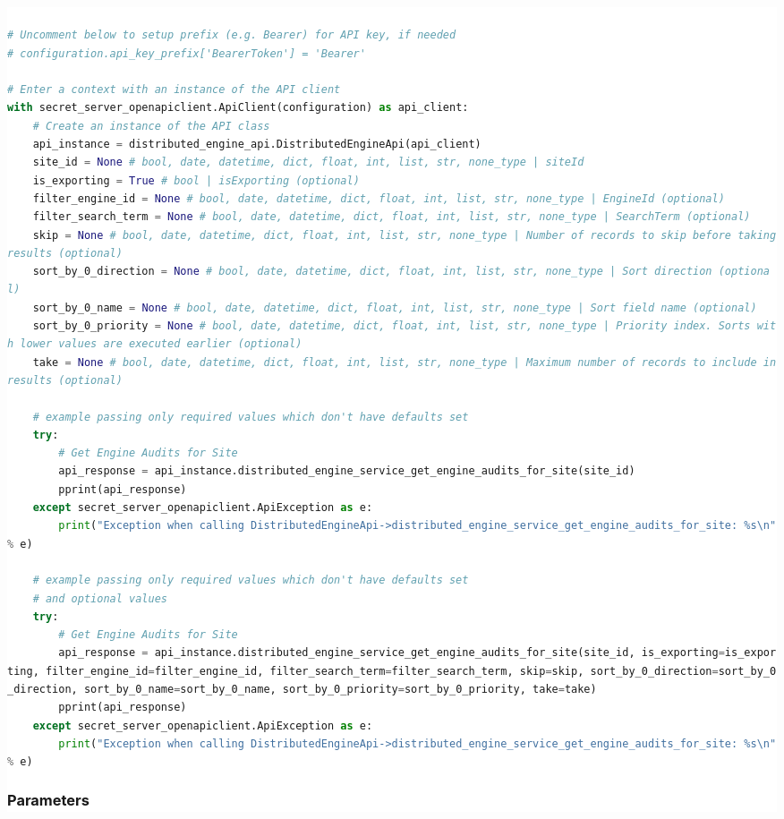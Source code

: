 ```python

# Uncomment below to setup prefix (e.g. Bearer) for API key, if needed
# configuration.api_key_prefix['BearerToken'] = 'Bearer'

# Enter a context with an instance of the API client
with secret_server_openapiclient.ApiClient(configuration) as api_client:
    # Create an instance of the API class
    api_instance = distributed_engine_api.DistributedEngineApi(api_client)
    site_id = None # bool, date, datetime, dict, float, int, list, str, none_type | siteId
    is_exporting = True # bool | isExporting (optional)
    filter_engine_id = None # bool, date, datetime, dict, float, int, list, str, none_type | EngineId (optional)
    filter_search_term = None # bool, date, datetime, dict, float, int, list, str, none_type | SearchTerm (optional)
    skip = None # bool, date, datetime, dict, float, int, list, str, none_type | Number of records to skip before taking results (optional)
    sort_by_0_direction = None # bool, date, datetime, dict, float, int, list, str, none_type | Sort direction (optional)
    sort_by_0_name = None # bool, date, datetime, dict, float, int, list, str, none_type | Sort field name (optional)
    sort_by_0_priority = None # bool, date, datetime, dict, float, int, list, str, none_type | Priority index. Sorts with lower values are executed earlier (optional)
    take = None # bool, date, datetime, dict, float, int, list, str, none_type | Maximum number of records to include in results (optional)

    # example passing only required values which don't have defaults set
    try:
        # Get Engine Audits for Site
        api_response = api_instance.distributed_engine_service_get_engine_audits_for_site(site_id)
        pprint(api_response)
    except secret_server_openapiclient.ApiException as e:
        print("Exception when calling DistributedEngineApi->distributed_engine_service_get_engine_audits_for_site: %s\n" % e)

    # example passing only required values which don't have defaults set
    # and optional values
    try:
        # Get Engine Audits for Site
        api_response = api_instance.distributed_engine_service_get_engine_audits_for_site(site_id, is_exporting=is_exporting, filter_engine_id=filter_engine_id, filter_search_term=filter_search_term, skip=skip, sort_by_0_direction=sort_by_0_direction, sort_by_0_name=sort_by_0_name, sort_by_0_priority=sort_by_0_priority, take=take)
        pprint(api_response)
    except secret_server_openapiclient.ApiException as e:
        print("Exception when calling DistributedEngineApi->distributed_engine_service_get_engine_audits_for_site: %s\n" % e)
```


### Parameters
